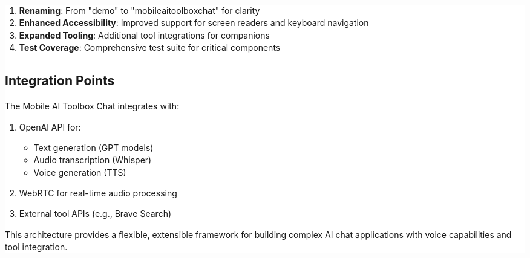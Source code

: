 1. **Renaming**: From "demo" to "mobileaitoolboxchat" for clarity
2. **Enhanced Accessibility**: Improved support for screen readers and keyboard navigation
3. **Expanded Tooling**: Additional tool integrations for companions
4. **Test Coverage**: Comprehensive test suite for critical components

## Integration Points

The Mobile AI Toolbox Chat integrates with:

1. OpenAI API for:
   - Text generation (GPT models)
   - Audio transcription (Whisper)
   - Voice generation (TTS)

2. WebRTC for real-time audio processing
3. External tool APIs (e.g., Brave Search)

This architecture provides a flexible, extensible framework for building complex AI chat applications with voice capabilities and tool integration. 